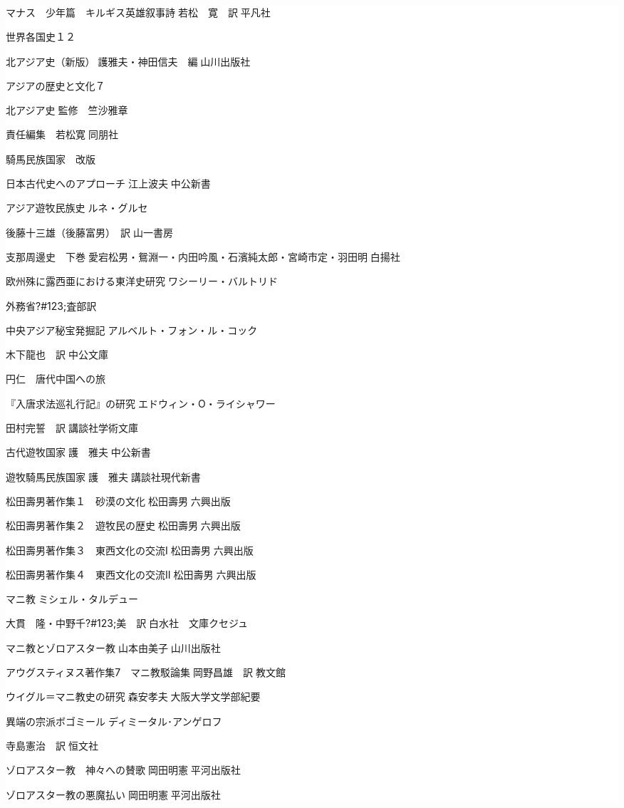 マナス　少年篇　キルギス英雄叙事詩 若松　寛　訳 平凡社

世界各国史１２

北アジア史（新版） 護雅夫・神田信夫　編 山川出版社

アジアの歴史と文化７

北アジア史 監修　竺沙雅章

責任編集　若松寛 同朋社

騎馬民族国家　改版

日本古代史へのアプローチ 江上波夫 中公新書

アジア遊牧民族史 ルネ・グルセ

後藤十三雄（後藤富男）　訳 山一書房

支那周邊史　下巻 愛宕松男・鴛淵一・内田吟風・石濱純太郎・宮崎市定・羽田明 白揚社

欧州殊に露西亜における東洋史研究 ワシーリー・バルトリド

外務省?#123;査部訳

中央アジア秘宝発掘記 アルベルト・フォン・ル・コック

木下龍也　訳 中公文庫

円仁　唐代中国への旅

『入唐求法巡礼行記』の研究 エドウィン・O・ライシャワー

田村完誓　訳 講談社学術文庫

古代遊牧国家 護　雅夫 中公新書

遊牧騎馬民族国家 護　雅夫 講談社現代新書

松田壽男著作集１　砂漠の文化 松田壽男 六興出版

松田壽男著作集２　遊牧民の歴史 松田壽男 六興出版

松田壽男著作集３　東西文化の交流I 松田壽男 六興出版

松田壽男著作集４　東西文化の交流II 松田壽男 六興出版

マニ教 ミシェル・タルデュー

大貫　隆・中野千?#123;美　訳 白水社　文庫クセジュ

マニ教とゾロアスター教 山本由美子 山川出版社

アウグスティヌス著作集7　マニ教駁論集 岡野昌雄　訳 教文館

ウイグル＝マニ教史の研究 森安孝夫 大阪大学文学部紀要

異端の宗派ボゴミール ディミータル･アンゲロフ

寺島憲治　訳 恒文社

ゾロアスター教　神々への賛歌 岡田明憲 平河出版社

ゾロアスター教の悪魔払い 岡田明憲 平河出版社
